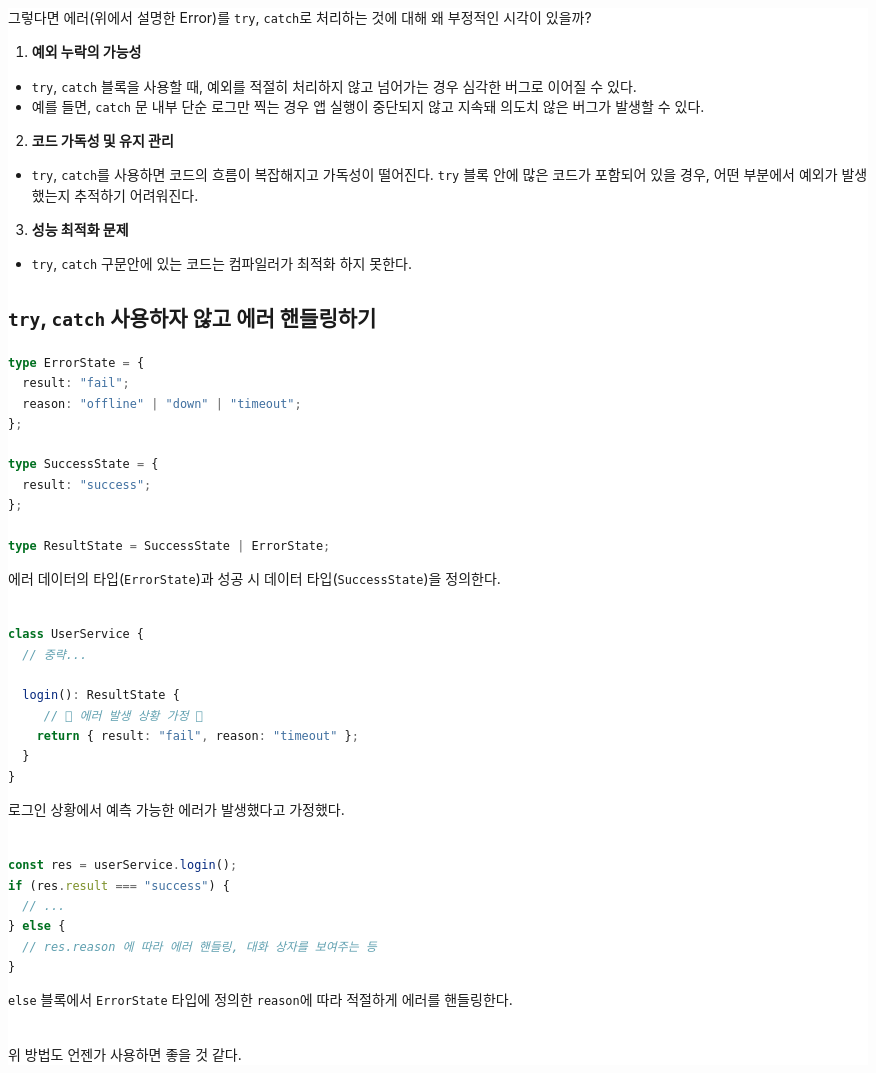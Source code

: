 그렇다면 에러(위에서 설명한 Error)를 `try`, `catch`로 처리하는 것에 대해 왜 부정적인 시각이 있을까? 

1. <b>예외 누락의 가능성</b>
  -  `try`, `catch` 블록을 사용할 때, 예외를 적절히 처리하지 않고 넘어가는 경우 심각한 버그로 이어질 수 있다.
  - 예를 들면, `catch` 문 내부 단순 로그만 찍는 경우 앱 실행이 중단되지 않고 지속돼 의도치 않은 버그가 발생할 수 있다.
2. <b>코드 가독성 및 유지 관리</b>
  - `try`, `catch`를 사용하면 코드의 흐름이 복잡해지고 가독성이 떨어진다. `try` 블록 안에 많은 코드가 포함되어 있을 경우, 어떤 부분에서 예외가 발생했는지 추적하기 어려워진다.
3. <b>성능 최적화 문제</b>
  - `try`, `catch` 구문안에 있는 코드는 컴파일러가 최적화 하지 못한다.

## `try`, `catch` 사용하자 않고 에러 핸들링하기
```typescript
type ErrorState = {
  result: "fail";
  reason: "offline" | "down" | "timeout";
};

type SuccessState = {
  result: "success";
};

type ResultState = SuccessState | ErrorState;
```
에러 데이터의 타입(`ErrorState`)과 성공 시 데이터 타입(`SuccessState`)을 정의한다.
<br /><br />

```typescript
class UserService {
  // 중략...

  login(): ResultState {
     // 💩 에러 발생 상황 가정 💩
    return { result: "fail", reason: "timeout" };
  }
}
```
로그인 상황에서 예측 가능한 에러가 발생했다고 가정했다.
<br /><br />

```typescript
const res = userService.login();
if (res.result === "success") {
  // ...
} else {
  // res.reason 에 따라 에러 핸들링, 대화 상자를 보여주는 등
}
```
`else` 블록에서 `ErrorState` 타입에 정의한 `reason`에 따라 적절하게 에러를 핸들링한다.
<br /><br />

위 방법도 언젠가 사용하면 좋을 것 같다.